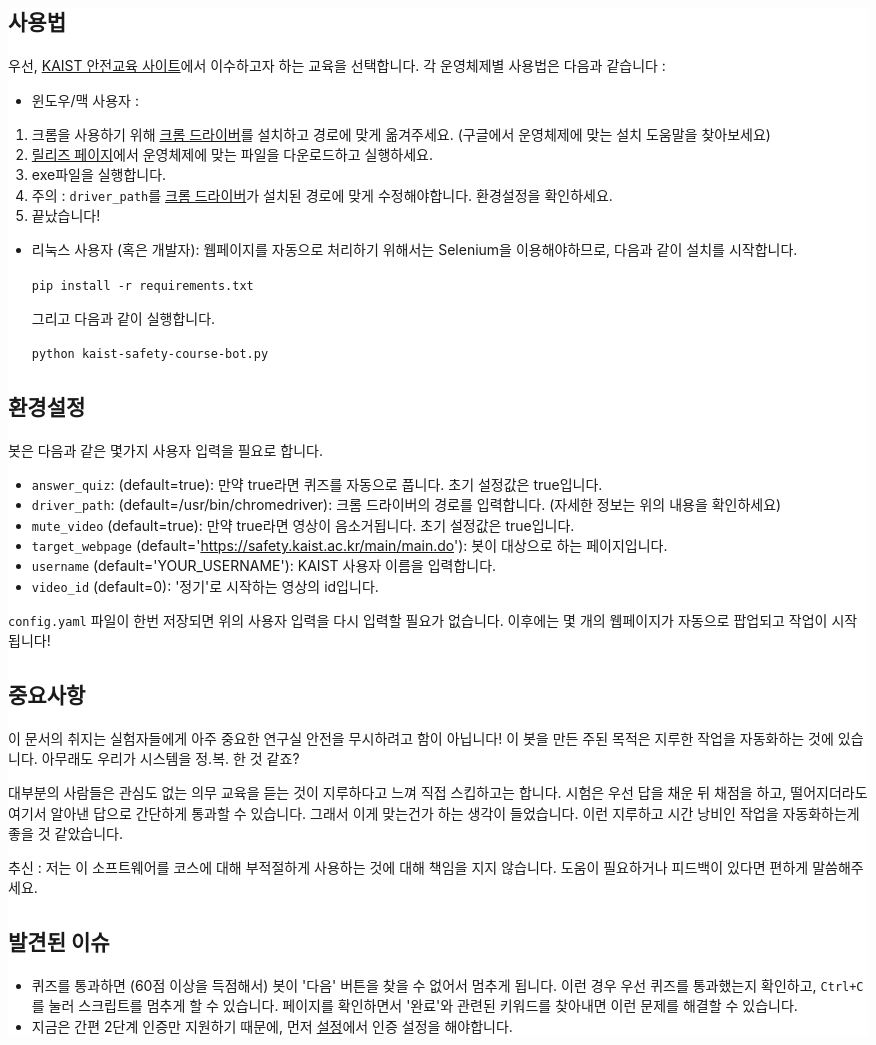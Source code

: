 ## 사용법
우선, [KAIST 안전교육 사이트](https://safety.kaist.ac.kr/main/main.do)에서 이수하고자 하는 교육을 선택합니다. 각 운영체제별 사용법은 다음과 같습니다 :

- 윈도우/맥 사용자 : 
1. 크롬을 사용하기 위해 [크롬 드라이버](https://chromedriver.chromium.org/downloads)를 설치하고 경로에 맞게 옮겨주세요. (구글에서 운영체제에 맞는 설치 도움말을 찾아보세요)
2. [릴리즈 페이지](https://github.com/fedebotu/kaist-safety-course-bot/releases/tag/v0.2.0)에서 운영체제에 맞는 파일을 다운로드하고 실행하세요.
3. exe파일을 실행합니다.
4. 주의 : `driver_path`를 [크롬 드라이버](https://chromedriver.chromium.org/downloads)가 설치된 경로에 맞게 수정해야합니다. 환경설정을 확인하세요.
5. 끝났습니다! 

- 리눅스 사용자 (혹은 개발자):
웹페이지를 자동으로 처리하기 위해서는 Selenium을 이용해야하므로, 다음과 같이 설치를 시작합니다.
  ```shell
  pip install -r requirements.txt
  ```
  그리고 다음과 같이 실행합니다.

  ```shell
  python kaist-safety-course-bot.py
  ```

## 환경설정
봇은 다음과 같은 몇가지 사용자 입력을 필요로 합니다.
- `answer_quiz`: (default=true): 만약 true라면 퀴즈를 자동으로 풉니다. 초기 설정값은 true입니다.
- `driver_path`: (default=/usr/bin/chromedriver): 크롬 드라이버의 경로를 입력합니다. (자세한 정보는 위의 내용을 확인하세요)
- `mute_video` (default=true): 만약 true라면 영상이 음소거됩니다. 초기 설정값은 true입니다.
- `target_webpage` (default='https://safety.kaist.ac.kr/main/main.do'): 봇이 대상으로 하는 페이지입니다.
- `username` (default='YOUR_USERNAME'): KAIST 사용자 이름을 입력합니다.
- `video_id` (default=0): '정기'로 시작하는 영상의 id입니다.

`config.yaml` 파일이 한번 저장되면 위의 사용자 입력을 다시 입력할 필요가 없습니다. 이후에는 몇 개의 웹페이지가 자동으로 팝업되고 작업이 시작됩니다!


## 중요사항

이 문서의 취지는 실험자들에게 아주 중요한 연구실 안전을 무시하려고 함이 아닙니다! 이 봇을 만든 주된 목적은 지루한 작업을 자동화하는 것에 있습니다.
아무래도 우리가 시스템을 정.복. 한 것 같죠?

대부분의 사람들은 관심도 없는 의무 교육을 듣는 것이 지루하다고 느껴 직접 스킵하고는 합니다. 시험은 우선 답을 채운 뒤 채점을 하고, 떨어지더라도 여기서 알아낸 답으로 간단하게 통과할 수 있습니다. 그래서 이게 맞는건가 하는 생각이 들었습니다. 이런 지루하고 시간 낭비인 작업을 자동화하는게 좋을 것 같았습니다.

추신 : 저는 이 소프트웨어를 코스에 대해 부적절하게 사용하는 것에 대해 책임을 지지 않습니다. 도움이 필요하거나 피드백이 있다면 편하게 말씀해주세요.

## 발견된 이슈
- 퀴즈를 통과하면 (60점 이상을 득점해서) 봇이 '다음' 버튼을 찾을 수 없어서 멈추게 됩니다. 이런 경우 우선 퀴즈를 통과했는지 확인하고, `Ctrl+C`를 눌러 스크립트를 멈추게 할 수 있습니다. 페이지를 확인하면서 '완료'와 관련된 키워드를 찾아내면 이런 문제를 해결할 수 있습니다. 
- 지금은 간편 2단계 인증만 지원하기 때문에, 먼저 [설정](https://board.kaist.ac.kr/enboard/iam_notice/11625098246176)에서 인증 설정을 해야합니다.
